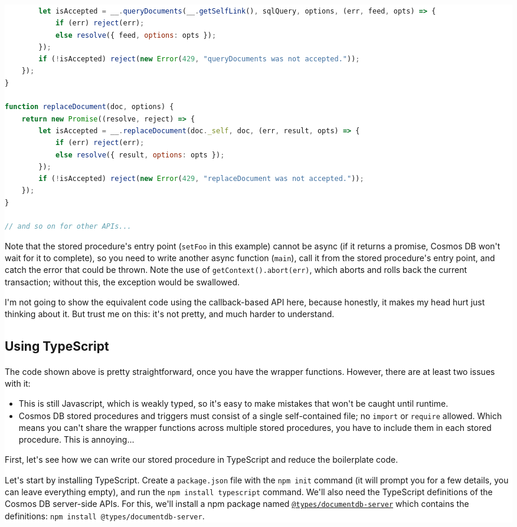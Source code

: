 ```javascript
        let isAccepted = __.queryDocuments(__.getSelfLink(), sqlQuery, options, (err, feed, opts) => {
            if (err) reject(err);
            else resolve({ feed, options: opts });
        });
        if (!isAccepted) reject(new Error(429, "queryDocuments was not accepted."));
    });
}

function replaceDocument(doc, options) {
    return new Promise((resolve, reject) => {
        let isAccepted = __.replaceDocument(doc._self, doc, (err, result, opts) => {
            if (err) reject(err);
            else resolve({ result, options: opts });
        });
        if (!isAccepted) reject(new Error(429, "replaceDocument was not accepted."));
    });
}

// and so on for other APIs...
```

Note that the stored procedure's entry point (`setFoo` in this example) cannot be async (if it returns a promise, Cosmos DB won't wait for it to complete), so you need to write another async function (`main`), call it from the stored procedure's entry point, and catch the error that could be thrown. Note the use of `getContext().abort(err)`, which aborts and rolls back the current transaction; without this, the exception would be swallowed.

I'm not going to show the equivalent code using the callback-based API here, because honestly, it makes my head hurt just thinking about it. But trust me on this: it's not pretty, and much harder to understand.

## Using TypeScript

The code shown above is pretty straightforward, once you have the wrapper functions. However, there are at least two issues with it:

- This is still Javascript, which is weakly typed, so it's easy to make mistakes that won't be caught until runtime.
- Cosmos DB stored procedures and triggers must consist of a single self-contained file; no `import` or `require` allowed. Which means you can't share the wrapper functions across multiple stored procedures, you have to include them in each stored procedure. This is annoying...


First, let's see how we can write our stored procedure in TypeScript and reduce the boilerplate code.

Let's start by installing TypeScript. Create a `package.json` file with the `npm init` command (it will prompt you for a few details, you can leave everything empty), and run the `npm install typescript` command. We'll also need the TypeScript definitions of the Cosmos DB server-side APIs. For this, we'll install a npm package named [`@types/documentdb-server`](https://www.npmjs.com/package/@types/documentdb-server) which contains the definitions: `npm install @types/documentdb-server`.
